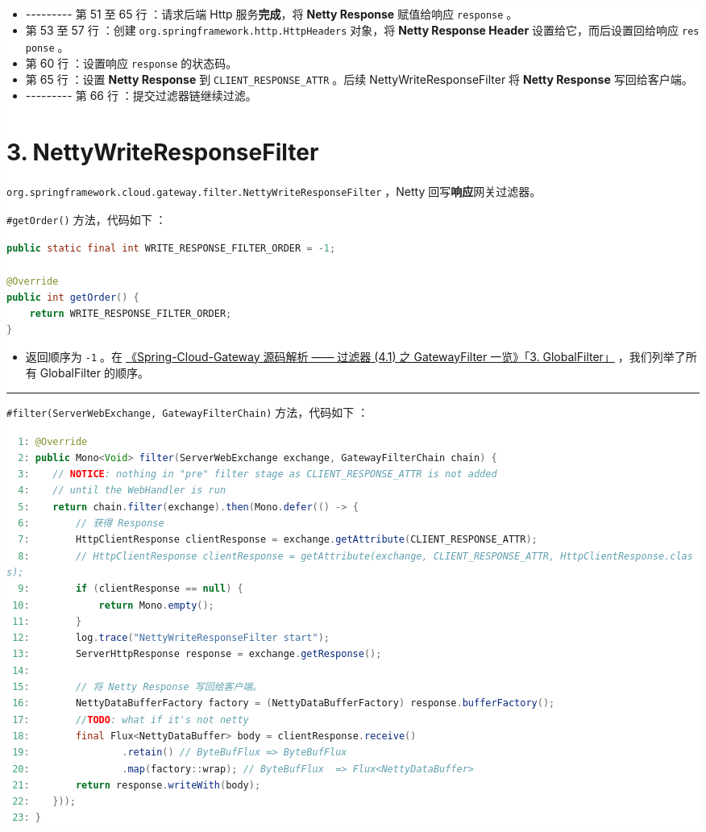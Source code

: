 * --------- 第 51 至 65 行 ：请求后端 Http 服务**完成**，将 **Netty Response** 赋值给响应 `response` 。
* 第 53 至 57 行 ：创建 `org.springframework.http.HttpHeaders` 对象，将 **Netty Response Header** 设置给它，而后设置回给响应 `response` 。
* 第 60 行 ：设置响应 `response` 的状态码。
* 第 65 行 ：设置 **Netty Response** 到 `CLIENT_RESPONSE_ATTR` 。后续 NettyWriteResponseFilter 将 **Netty Response** 写回给客户端。
* --------- 第 66 行 ：提交过滤器链继续过滤。

# 3. NettyWriteResponseFilter

`org.springframework.cloud.gateway.filter.NettyWriteResponseFilter` ，Netty 回写**响应**网关过滤器。

`#getOrder()` 方法，代码如下 ：

```Java
public static final int WRITE_RESPONSE_FILTER_ORDER = -1;
    
@Override
public int getOrder() {
    return WRITE_RESPONSE_FILTER_ORDER;
}
```
* 返回顺序为 `-1` 。在 [《Spring-Cloud-Gateway 源码解析 —— 过滤器 (4.1) 之 GatewayFilter 一览》「3. GlobalFilter」](http://www.iocoder.cn/Spring-Cloud-Gateway/filter-intro/?self) ，我们列举了所有 GlobalFilter 的顺序。

-------

`#filter(ServerWebExchange, GatewayFilterChain)` 方法，代码如下 ：

```Java
  1: @Override
  2: public Mono<Void> filter(ServerWebExchange exchange, GatewayFilterChain chain) {
  3: 	// NOTICE: nothing in "pre" filter stage as CLIENT_RESPONSE_ATTR is not added
  4: 	// until the WebHandler is run
  5: 	return chain.filter(exchange).then(Mono.defer(() -> {
  6: 	    // 获得 Response
  7: 		HttpClientResponse clientResponse = exchange.getAttribute(CLIENT_RESPONSE_ATTR);
  8: 		// HttpClientResponse clientResponse = getAttribute(exchange, CLIENT_RESPONSE_ATTR, HttpClientResponse.class);
  9: 		if (clientResponse == null) {
 10: 			return Mono.empty();
 11: 		}
 12: 		log.trace("NettyWriteResponseFilter start");
 13: 		ServerHttpResponse response = exchange.getResponse();
 14: 
 15: 		// 将 Netty Response 写回给客户端。
 16: 		NettyDataBufferFactory factory = (NettyDataBufferFactory) response.bufferFactory();
 17: 		//TODO: what if it's not netty
 18: 		final Flux<NettyDataBuffer> body = clientResponse.receive()
 19: 				.retain() // ByteBufFlux => ByteBufFlux
 20: 				.map(factory::wrap); // ByteBufFlux  => Flux<NettyDataBuffer>
 21: 		return response.writeWith(body);
 22: 	}));
 23: }
```
